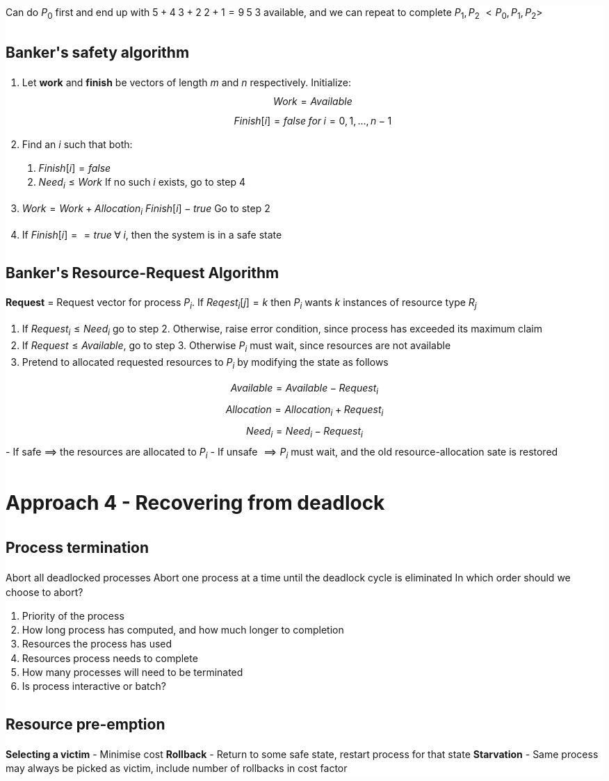 Can do $P_0$ first and end up with $5+4 \; 3+2 \; 2+1 = 9 \; 5 \; 3$ available, and we can repeat to complete $P_1,P_2$
$<P_0,P_1,P_2>$

## Banker's safety algorithm
1. Let **work** and **finish** be vectors of length $m$ and $n$ respectively.
		Initialize:
$$Work=Available$$
$$Finish[i]=false \; for \; i=0,1,...,n-1$$
2. Find an $i$ such that both:
	1. $Finish[i]=false$
	2. $Need_i \leq Work$
	If no such $i$ exists, go to step $4$

3. $Work=Work + Allocation_i$
	$Finish[i]-true$
	Go to step $2$

4. If $Finish[i] == true \; \forall \; i$, then the system is in a safe state

## Banker's Resource-Request Algorithm
**Request** = Request vector for process $P_i$. If $Reqest_i[j]=k$ then $P_i$ wants $k$ instances of resource type $R_j$
1. If $Request_i \leq Need_i$ go to step $2$. Otherwise, raise error condition, since process has exceeded its maximum claim
2. If $Request \leq Available$, go to step $3$. Otherwise $P_i$ must wait, since resources are not available
3. Pretend to allocated requested resources to $P_i$ by modifying the state as follows

$$Available = Available-Request_i$$
$$Allocation=Allocation_i+Request_i$$
$$Need_i=Need_i-Request_i$$
	- If safe $\implies$ the resources are allocated to $P_i$
	- If unsafe $\implies P_i$ must wait, and the old resource-allocation sate is restored

# Approach 4 - Recovering from deadlock
## Process termination
Abort all deadlocked processes
Abort one process at a time until the deadlock cycle is eliminated
In which order should we choose to abort?
1. Priority of the process
2. How long process has computed, and how much longer to completion 
3. Resources the process has used
4. Resources process needs to complete
5. How many processes will need to be terminated 
6. Is process interactive or batch?

## Resource pre-emption
**Selecting a victim** - Minimise cost
**Rollback** - Return to some safe state, restart process for that state
**Starvation** - Same process may always be picked as victim, include number of rollbacks in cost factor